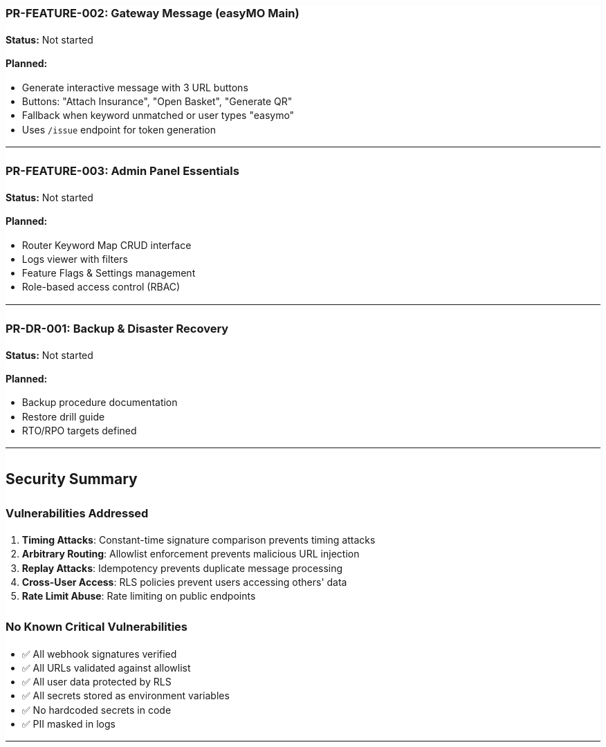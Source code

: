 
### PR-FEATURE-002: Gateway Message (easyMO Main)

**Status:** Not started

**Planned:**
- Generate interactive message with 3 URL buttons
- Buttons: "Attach Insurance", "Open Basket", "Generate QR"
- Fallback when keyword unmatched or user types "easymo"
- Uses `/issue` endpoint for token generation

---

### PR-FEATURE-003: Admin Panel Essentials

**Status:** Not started

**Planned:**
- Router Keyword Map CRUD interface
- Logs viewer with filters
- Feature Flags & Settings management
- Role-based access control (RBAC)

---

### PR-DR-001: Backup & Disaster Recovery

**Status:** Not started

**Planned:**
- Backup procedure documentation
- Restore drill guide
- RTO/RPO targets defined

---

## Security Summary

### Vulnerabilities Addressed

1. **Timing Attacks**: Constant-time signature comparison prevents timing attacks
2. **Arbitrary Routing**: Allowlist enforcement prevents malicious URL injection
3. **Replay Attacks**: Idempotency prevents duplicate message processing
4. **Cross-User Access**: RLS policies prevent users accessing others' data
5. **Rate Limit Abuse**: Rate limiting on public endpoints

### No Known Critical Vulnerabilities

- ✅ All webhook signatures verified
- ✅ All URLs validated against allowlist
- ✅ All user data protected by RLS
- ✅ All secrets stored as environment variables
- ✅ No hardcoded secrets in code
- ✅ PII masked in logs

---